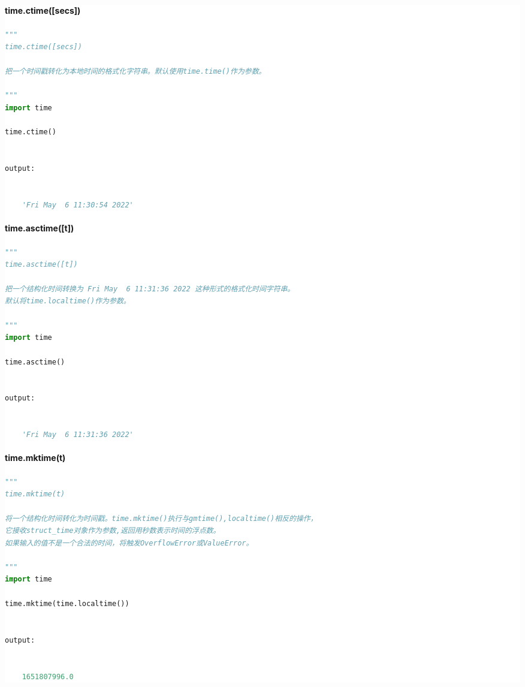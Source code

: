 
#### time.ctime([secs])

```python
"""
time.ctime([secs])

把一个时间戳转化为本地时间的格式化字符串。默认使用time.time()作为参数。

"""
import time

time.ctime()


output:


    'Fri May  6 11:30:54 2022'
```


#### time.asctime([t])

```python
"""
time.asctime([t])

把一个结构化时间转换为 Fri May  6 11:31:36 2022 这种形式的格式化时间字符串。
默认将time.localtime()作为参数。

"""
import time

time.asctime()


output:


    'Fri May  6 11:31:36 2022'
```


#### time.mktime(t)


```python
"""
time.mktime(t)

将一个结构化时间转化为时间戳。time.mktime()执行与gmtime(),localtime()相反的操作，
它接收struct_time对象作为参数,返回用秒数表示时间的浮点数。
如果输入的值不是一个合法的时间，将触发OverflowError或ValueError。

"""
import time

time.mktime(time.localtime())


output:


    1651807996.0
```
